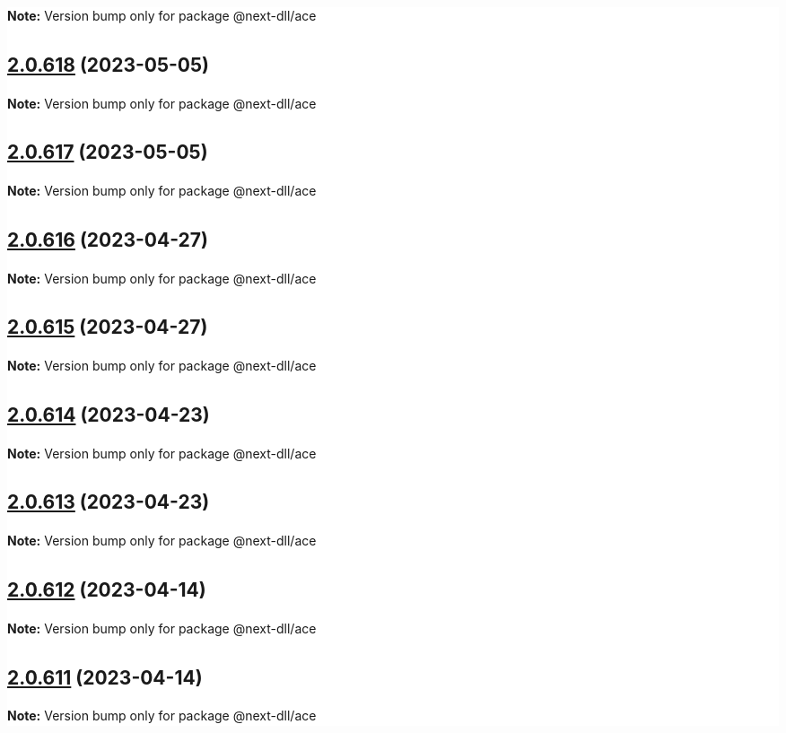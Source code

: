 **Note:** Version bump only for package @next-dll/ace

## [2.0.618](https://github.com/easyops-cn/next-core/compare/@next-dll/ace@2.0.617...@next-dll/ace@2.0.618) (2023-05-05)

**Note:** Version bump only for package @next-dll/ace

## [2.0.617](https://github.com/easyops-cn/next-core/compare/@next-dll/ace@2.0.616...@next-dll/ace@2.0.617) (2023-05-05)

**Note:** Version bump only for package @next-dll/ace

## [2.0.616](https://github.com/easyops-cn/next-core/compare/@next-dll/ace@2.0.615...@next-dll/ace@2.0.616) (2023-04-27)

**Note:** Version bump only for package @next-dll/ace

## [2.0.615](https://github.com/easyops-cn/next-core/compare/@next-dll/ace@2.0.614...@next-dll/ace@2.0.615) (2023-04-27)

**Note:** Version bump only for package @next-dll/ace

## [2.0.614](https://github.com/easyops-cn/next-core/compare/@next-dll/ace@2.0.613...@next-dll/ace@2.0.614) (2023-04-23)

**Note:** Version bump only for package @next-dll/ace

## [2.0.613](https://github.com/easyops-cn/next-core/compare/@next-dll/ace@2.0.612...@next-dll/ace@2.0.613) (2023-04-23)

**Note:** Version bump only for package @next-dll/ace

## [2.0.612](https://github.com/easyops-cn/next-core/compare/@next-dll/ace@2.0.611...@next-dll/ace@2.0.612) (2023-04-14)

**Note:** Version bump only for package @next-dll/ace

## [2.0.611](https://github.com/easyops-cn/next-core/compare/@next-dll/ace@2.0.610...@next-dll/ace@2.0.611) (2023-04-14)

**Note:** Version bump only for package @next-dll/ace
